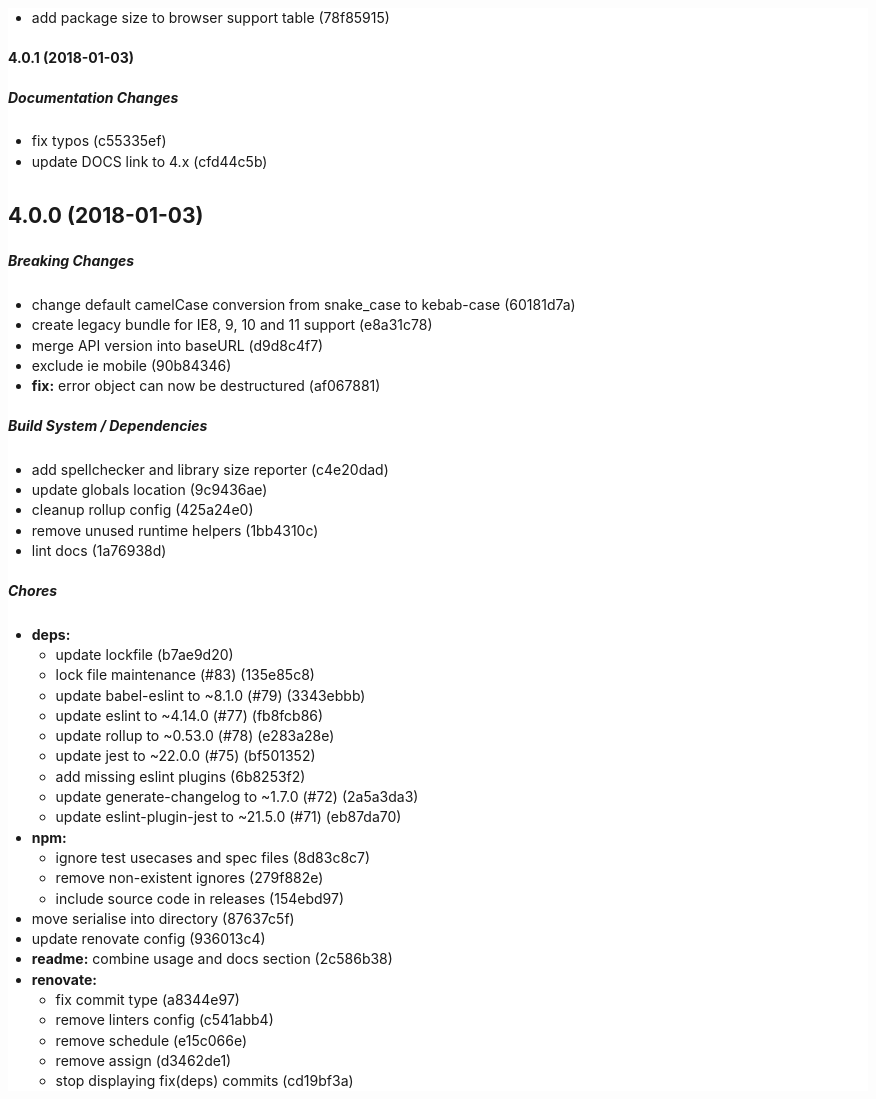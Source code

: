 *  add package size to browser support table (78f85915)

#### 4.0.1 (2018-01-03)

##### Documentation Changes

*  fix typos (c55335ef)
*  update DOCS link to 4.x (cfd44c5b)

## 4.0.0 (2018-01-03)

##### Breaking Changes

*  change default camelCase conversion from snake_case to kebab-case (60181d7a)
*  create legacy bundle for IE8, 9, 10 and 11 support (e8a31c78)
*  merge API version into baseURL (d9d8c4f7)
*  exclude ie mobile (90b84346)
* **fix:**  error object can now be destructured (af067881)

##### Build System / Dependencies

*  add spellchecker and library size reporter (c4e20dad)
*  update globals location (9c9436ae)
*  cleanup rollup config (425a24e0)
*  remove unused runtime helpers (1bb4310c)
*  lint docs (1a76938d)

##### Chores

* **deps:**
  *  update lockfile (b7ae9d20)
  *  lock file maintenance (#83) (135e85c8)
  *  update babel-eslint to ~8.1.0 (#79) (3343ebbb)
  *  update eslint to ~4.14.0 (#77) (fb8fcb86)
  *  update rollup to ~0.53.0 (#78) (e283a28e)
  *  update jest to ~22.0.0 (#75) (bf501352)
  *  add missing eslint plugins (6b8253f2)
  *  update generate-changelog to ~1.7.0 (#72) (2a5a3da3)
  *  update eslint-plugin-jest to ~21.5.0 (#71) (eb87da70)
* **npm:**
  *  ignore test usecases and spec files (8d83c8c7)
  *  remove non-existent ignores (279f882e)
  *  include source code in releases (154ebd97)
*  move serialise into directory (87637c5f)
*  update renovate config (936013c4)
* **readme:**  combine usage and docs section (2c586b38)
* **renovate:**
  *  fix commit type (a8344e97)
  *  remove linters config (c541abb4)
  *  remove schedule (e15c066e)
  *  remove assign (d3462de1)
  *  stop displaying fix(deps) commits (cd19bf3a)
